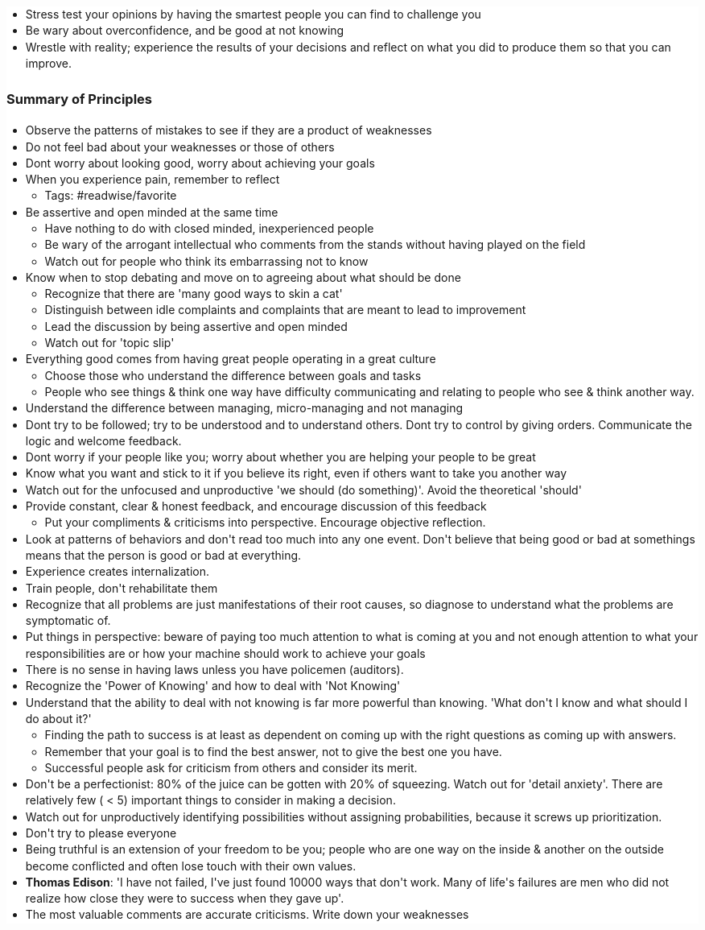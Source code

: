 - Stress test your opinions by having the smartest people you can find to challenge you
- Be wary about overconfidence, and be good at not knowing
- Wrestle with reality; experience the results of your decisions and reflect on what you did to produce them so that you can improve.
### Summary of Principles
- Observe the patterns of mistakes to see if they are a product of weaknesses
- Do not feel bad about your weaknesses or those of others
- Dont worry about looking good, worry about achieving your goals
- When you experience pain, remember to reflect
	 - Tags: #readwise/favorite
- Be assertive and open minded at the same time
  - Have nothing to do with closed minded, inexperienced people
  - Be wary of the arrogant intellectual who comments from the stands without having played on the field
  - Watch out for people who think its embarrassing not to know
- Know when to stop debating and move on to agreeing about what should be done
  - Recognize that there are 'many good ways to skin a cat'
  - Distinguish between idle complaints and complaints that are meant to lead to improvement
  - Lead the discussion by being assertive and open minded
  - Watch out for 'topic slip'
- Everything good comes from having great people operating in a great culture
  - Choose those who understand the difference between goals and tasks
  - People who see things & think one way have difficulty communicating and relating to people who see & think another way.
- Understand the difference between managing, micro-managing and not managing
- Dont try to be followed; try to be understood and to understand others. Dont try to control by giving orders. Communicate the logic and welcome feedback.
- Dont worry if your people like you; worry about whether you are helping your people to be great
- Know what you want and stick to it if you believe its right, even if others want to take you another way
- Watch out for the unfocused and unproductive 'we should (do something)'. Avoid the theoretical 'should'
- Provide constant, clear & honest feedback, and encourage discussion of this feedback
  - Put your compliments & criticisms into perspective. Encourage objective reflection.
- Look at patterns of behaviors and don't read too much into any one event. Don't believe that being good or bad at somethings means that the person is good or bad at everything.
- Experience creates internalization.
- Train people, don't rehabilitate them
- Recognize that all problems are just manifestations of their root causes, so diagnose to understand what the problems are symptomatic of.
- Put things in perspective: beware of paying too much attention to what is coming at you and not enough attention to what your responsibilities are or how your machine should work to achieve your goals
- There is no sense in having laws unless you have policemen (auditors).
- Recognize the 'Power of Knowing' and how to deal with 'Not Knowing'
- Understand that the ability to deal with not knowing is far more powerful than knowing. 'What don't I know and what should I do about it?'
  - Finding the path to success is at least as dependent on coming up with the right questions as coming up with answers.
  - Remember that your goal is to find the best answer, not to give the best one you have.
  - Successful people ask for criticism from others and consider its merit.
- Don't be a perfectionist: 80% of the juice can be gotten with 20% of squeezing. Watch out for 'detail anxiety'. There are relatively few ( < 5) important things to consider in making a decision.
- Watch out for unproductively identifying possibilities without assigning probabilities, because it screws up prioritization.
- Don't try to please everyone
- Being truthful is an extension of your freedom to be you; people who are one way on the inside & another on the outside become conflicted and often lose touch with their own values.
- **Thomas Edison**: 'I have not failed, I've just found 10000 ways that don't work. Many of life's failures are men who did not realize how close they were to success when they gave up'.
- The most valuable comments are accurate criticisms. Write down your weaknesses